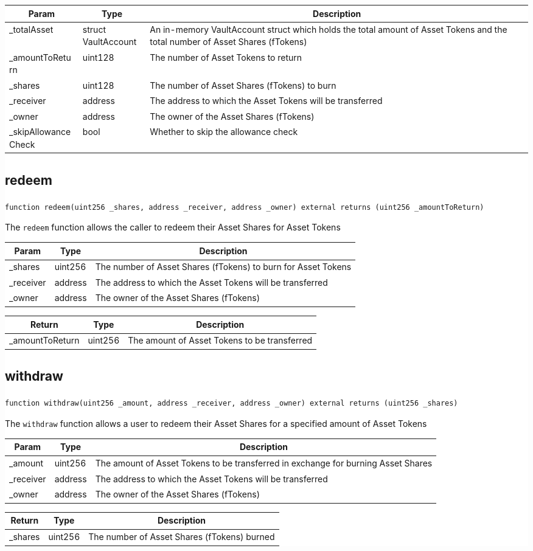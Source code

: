 | Param                | Type                | Description                                                                                                                  |
| -------------------- | ------------------- | ---------------------------------------------------------------------------------------------------------------------------- |
| \_totalAsset         | struct VaultAccount | An in-memory VaultAccount struct which holds the total amount of Asset Tokens and the total number of Asset Shares (fTokens) |
| \_amountToReturn     | uint128             | The number of Asset Tokens to return                                                                                         |
| \_shares             | uint128             | The number of Asset Shares (fTokens) to burn                                                                                 |
| \_receiver           | address             | The address to which the Asset Tokens will be transferred                                                                    |
| \_owner              | address             | The owner of the Asset Shares (fTokens)                                                                                      |
| \_skipAllowanceCheck | bool                | Whether to skip the allowance check                                                                                          |

## redeem

```solidity
function redeem(uint256 _shares, address _receiver, address _owner) external returns (uint256 _amountToReturn)
```

The `redeem` function allows the caller to redeem their Asset Shares for Asset Tokens

| Param      | Type    | Description                                                   |
| ---------- | ------- | ------------------------------------------------------------- |
| \_shares   | uint256 | The number of Asset Shares (fTokens) to burn for Asset Tokens |
| \_receiver | address | The address to which the Asset Tokens will be transferred     |
| \_owner    | address | The owner of the Asset Shares (fTokens)                       |

| Return           | Type    | Description                                  |
| ---------------- | ------- | -------------------------------------------- |
| \_amountToReturn | uint256 | The amount of Asset Tokens to be transferred |

## withdraw

```solidity
function withdraw(uint256 _amount, address _receiver, address _owner) external returns (uint256 _shares)
```

The `withdraw` function allows a user to redeem their Asset Shares for a specified amount of Asset Tokens

| Param      | Type    | Description                                                                       |
| ---------- | ------- | --------------------------------------------------------------------------------- |
| \_amount   | uint256 | The amount of Asset Tokens to be transferred in exchange for burning Asset Shares |
| \_receiver | address | The address to which the Asset Tokens will be transferred                         |
| \_owner    | address | The owner of the Asset Shares (fTokens)                                           |

| Return   | Type    | Description                                 |
| -------- | ------- | ------------------------------------------- |
| \_shares | uint256 | The number of Asset Shares (fTokens) burned |
